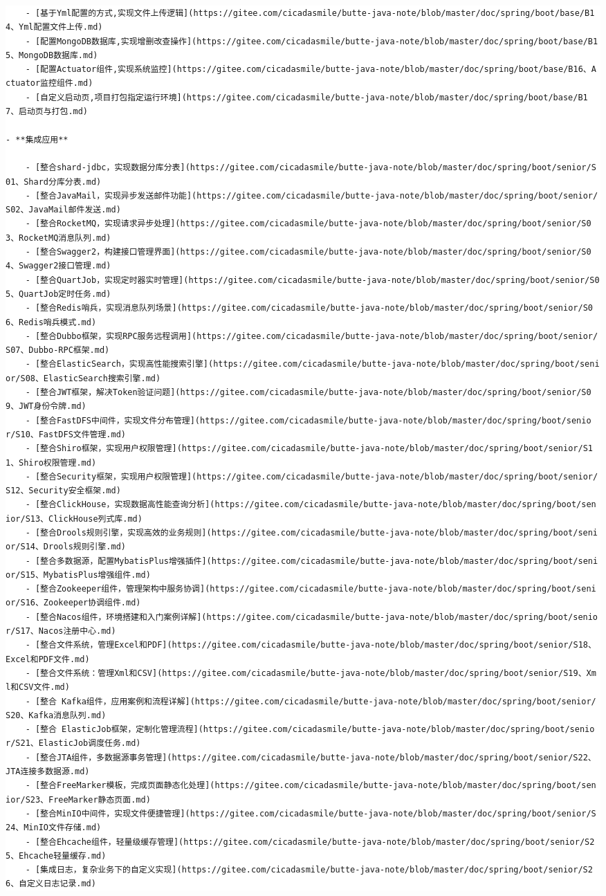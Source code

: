         - [基于Yml配置的方式,实现文件上传逻辑](https://gitee.com/cicadasmile/butte-java-note/blob/master/doc/spring/boot/base/B14、Yml配置文件上传.md)
        - [配置MongoDB数据库,实现增删改查操作](https://gitee.com/cicadasmile/butte-java-note/blob/master/doc/spring/boot/base/B15、MongoDB数据库.md)
        - [配置Actuator组件,实现系统监控](https://gitee.com/cicadasmile/butte-java-note/blob/master/doc/spring/boot/base/B16、Actuator监控组件.md)
        - [自定义启动页,项目打包指定运行环境](https://gitee.com/cicadasmile/butte-java-note/blob/master/doc/spring/boot/base/B17、启动页与打包.md)
    
    - **集成应用**
    
        - [整合shard-jdbc，实现数据分库分表](https://gitee.com/cicadasmile/butte-java-note/blob/master/doc/spring/boot/senior/S01、Shard分库分表.md)
        - [整合JavaMail，实现异步发送邮件功能](https://gitee.com/cicadasmile/butte-java-note/blob/master/doc/spring/boot/senior/S02、JavaMail邮件发送.md)
        - [整合RocketMQ，实现请求异步处理](https://gitee.com/cicadasmile/butte-java-note/blob/master/doc/spring/boot/senior/S03、RocketMQ消息队列.md)
        - [整合Swagger2，构建接口管理界面](https://gitee.com/cicadasmile/butte-java-note/blob/master/doc/spring/boot/senior/S04、Swagger2接口管理.md)
        - [整合QuartJob，实现定时器实时管理](https://gitee.com/cicadasmile/butte-java-note/blob/master/doc/spring/boot/senior/S05、QuartJob定时任务.md)
        - [整合Redis哨兵，实现消息队列场景](https://gitee.com/cicadasmile/butte-java-note/blob/master/doc/spring/boot/senior/S06、Redis哨兵模式.md)
        - [整合Dubbo框架，实现RPC服务远程调用](https://gitee.com/cicadasmile/butte-java-note/blob/master/doc/spring/boot/senior/S07、Dubbo-RPC框架.md)
        - [整合ElasticSearch，实现高性能搜索引擎](https://gitee.com/cicadasmile/butte-java-note/blob/master/doc/spring/boot/senior/S08、ElasticSearch搜索引擎.md)
        - [整合JWT框架，解决Token验证问题](https://gitee.com/cicadasmile/butte-java-note/blob/master/doc/spring/boot/senior/S09、JWT身份令牌.md)
        - [整合FastDFS中间件，实现文件分布管理](https://gitee.com/cicadasmile/butte-java-note/blob/master/doc/spring/boot/senior/S10、FastDFS文件管理.md)
        - [整合Shiro框架，实现用户权限管理](https://gitee.com/cicadasmile/butte-java-note/blob/master/doc/spring/boot/senior/S11、Shiro权限管理.md)
        - [整合Security框架，实现用户权限管理](https://gitee.com/cicadasmile/butte-java-note/blob/master/doc/spring/boot/senior/S12、Security安全框架.md)
        - [整合ClickHouse，实现数据高性能查询分析](https://gitee.com/cicadasmile/butte-java-note/blob/master/doc/spring/boot/senior/S13、ClickHouse列式库.md)
        - [整合Drools规则引擎，实现高效的业务规则](https://gitee.com/cicadasmile/butte-java-note/blob/master/doc/spring/boot/senior/S14、Drools规则引擎.md)
        - [整合多数据源，配置MybatisPlus增强插件](https://gitee.com/cicadasmile/butte-java-note/blob/master/doc/spring/boot/senior/S15、MybatisPlus增强组件.md)
        - [整合Zookeeper组件，管理架构中服务协调](https://gitee.com/cicadasmile/butte-java-note/blob/master/doc/spring/boot/senior/S16、Zookeeper协调组件.md)
        - [整合Nacos组件，环境搭建和入门案例详解](https://gitee.com/cicadasmile/butte-java-note/blob/master/doc/spring/boot/senior/S17、Nacos注册中心.md)
        - [整合文件系统，管理Excel和PDF](https://gitee.com/cicadasmile/butte-java-note/blob/master/doc/spring/boot/senior/S18、Excel和PDF文件.md)
        - [整合文件系统：管理Xml和CSV](https://gitee.com/cicadasmile/butte-java-note/blob/master/doc/spring/boot/senior/S19、Xml和CSV文件.md)
        - [整合 Kafka组件，应用案例和流程详解](https://gitee.com/cicadasmile/butte-java-note/blob/master/doc/spring/boot/senior/S20、Kafka消息队列.md)
        - [整合 ElasticJob框架，定制化管理流程](https://gitee.com/cicadasmile/butte-java-note/blob/master/doc/spring/boot/senior/S21、ElasticJob调度任务.md)
        - [整合JTA组件，多数据源事务管理](https://gitee.com/cicadasmile/butte-java-note/blob/master/doc/spring/boot/senior/S22、JTA连接多数据源.md)
        - [整合FreeMarker模板，完成页面静态化处理](https://gitee.com/cicadasmile/butte-java-note/blob/master/doc/spring/boot/senior/S23、FreeMarker静态页面.md)
        - [整合MinIO中间件，实现文件便捷管理](https://gitee.com/cicadasmile/butte-java-note/blob/master/doc/spring/boot/senior/S24、MinIO文件存储.md)
        - [整合Ehcache组件，轻量级缓存管理](https://gitee.com/cicadasmile/butte-java-note/blob/master/doc/spring/boot/senior/S25、Ehcache轻量缓存.md)
        - [集成日志，复杂业务下的自定义实现](https://gitee.com/cicadasmile/butte-java-note/blob/master/doc/spring/boot/senior/S26、自定义日志记录.md)
